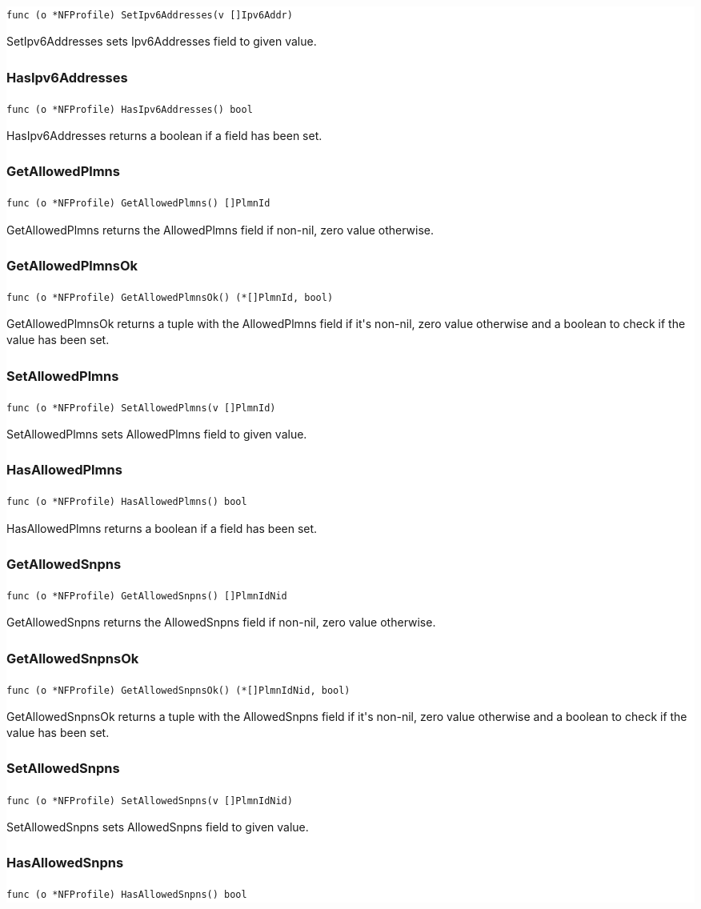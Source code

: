 `func (o *NFProfile) SetIpv6Addresses(v []Ipv6Addr)`

SetIpv6Addresses sets Ipv6Addresses field to given value.

### HasIpv6Addresses

`func (o *NFProfile) HasIpv6Addresses() bool`

HasIpv6Addresses returns a boolean if a field has been set.

### GetAllowedPlmns

`func (o *NFProfile) GetAllowedPlmns() []PlmnId`

GetAllowedPlmns returns the AllowedPlmns field if non-nil, zero value otherwise.

### GetAllowedPlmnsOk

`func (o *NFProfile) GetAllowedPlmnsOk() (*[]PlmnId, bool)`

GetAllowedPlmnsOk returns a tuple with the AllowedPlmns field if it's non-nil, zero value otherwise
and a boolean to check if the value has been set.

### SetAllowedPlmns

`func (o *NFProfile) SetAllowedPlmns(v []PlmnId)`

SetAllowedPlmns sets AllowedPlmns field to given value.

### HasAllowedPlmns

`func (o *NFProfile) HasAllowedPlmns() bool`

HasAllowedPlmns returns a boolean if a field has been set.

### GetAllowedSnpns

`func (o *NFProfile) GetAllowedSnpns() []PlmnIdNid`

GetAllowedSnpns returns the AllowedSnpns field if non-nil, zero value otherwise.

### GetAllowedSnpnsOk

`func (o *NFProfile) GetAllowedSnpnsOk() (*[]PlmnIdNid, bool)`

GetAllowedSnpnsOk returns a tuple with the AllowedSnpns field if it's non-nil, zero value otherwise
and a boolean to check if the value has been set.

### SetAllowedSnpns

`func (o *NFProfile) SetAllowedSnpns(v []PlmnIdNid)`

SetAllowedSnpns sets AllowedSnpns field to given value.

### HasAllowedSnpns

`func (o *NFProfile) HasAllowedSnpns() bool`
